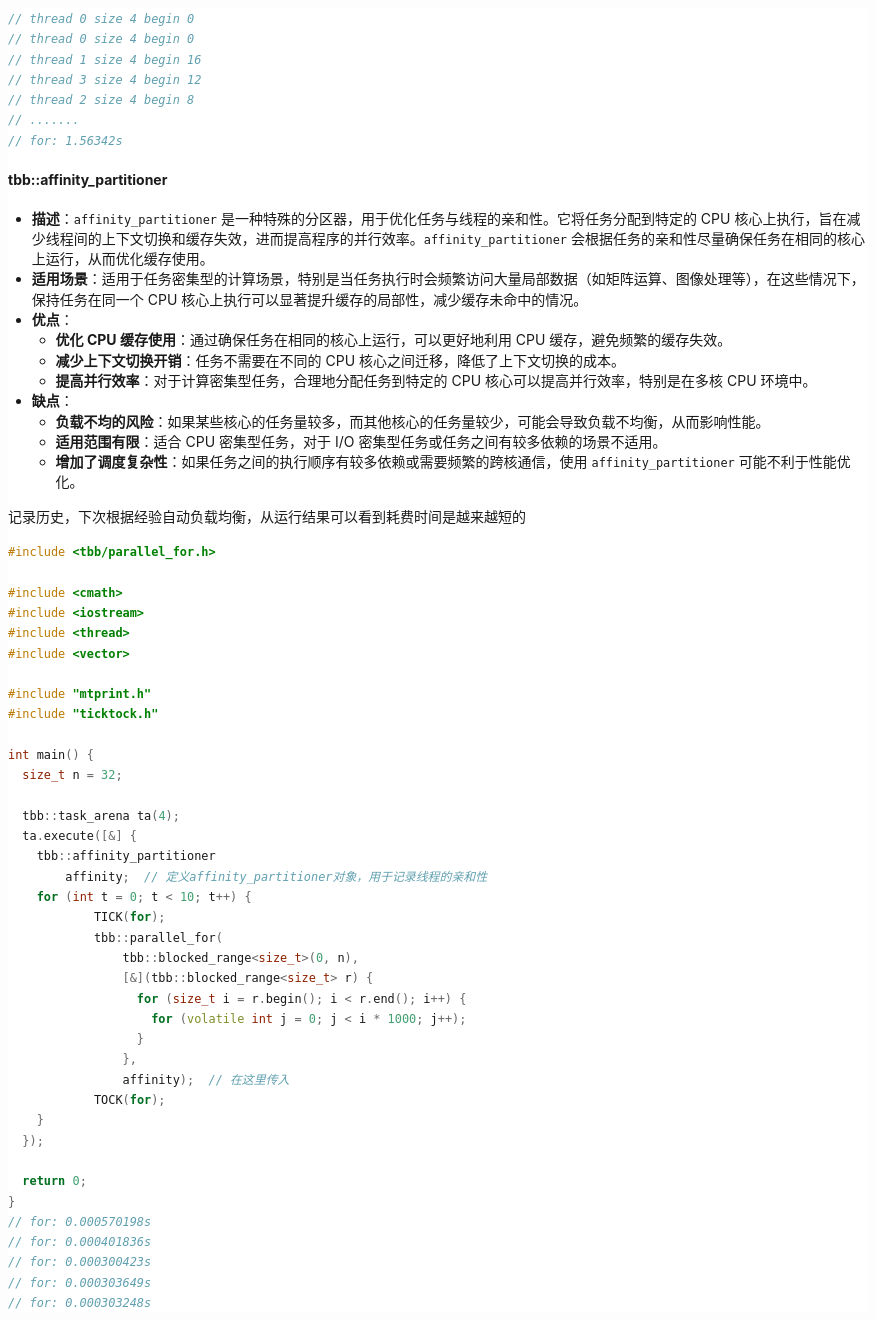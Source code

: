 ```cpp
// thread 0 size 4 begin 0
// thread 0 size 4 begin 0
// thread 1 size 4 begin 16
// thread 3 size 4 begin 12
// thread 2 size 4 begin 8
// .......
// for: 1.56342s
```

#### **tbb::affinity_partitioner**

- **描述**：`affinity_partitioner` 是一种特殊的分区器，用于优化任务与线程的亲和性。它将任务分配到特定的 CPU 核心上执行，旨在减少线程间的上下文切换和缓存失效，进而提高程序的并行效率。`affinity_partitioner` 会根据任务的亲和性尽量确保任务在相同的核心上运行，从而优化缓存使用。
- **适用场景**：适用于任务密集型的计算场景，特别是当任务执行时会频繁访问大量局部数据（如矩阵运算、图像处理等），在这些情况下，保持任务在同一个 CPU 核心上执行可以显著提升缓存的局部性，减少缓存未命中的情况。
- **优点**：
  - **优化 CPU 缓存使用**：通过确保任务在相同的核心上运行，可以更好地利用 CPU 缓存，避免频繁的缓存失效。
  - **减少上下文切换开销**：任务不需要在不同的 CPU 核心之间迁移，降低了上下文切换的成本。
  - **提高并行效率**：对于计算密集型任务，合理地分配任务到特定的 CPU 核心可以提高并行效率，特别是在多核 CPU 环境中。
- **缺点**：
  - **负载不均的风险**：如果某些核心的任务量较多，而其他核心的任务量较少，可能会导致负载不均衡，从而影响性能。
  - **适用范围有限**：适合 CPU 密集型任务，对于 I/O 密集型任务或任务之间有较多依赖的场景不适用。
  - **增加了调度复杂性**：如果任务之间的执行顺序有较多依赖或需要频繁的跨核通信，使用 `affinity_partitioner` 可能不利于性能优化。

记录历史，下次根据经验自动负载均衡，从运行结果可以看到耗费时间是越来越短的

```cpp
#include <tbb/parallel_for.h>

#include <cmath>
#include <iostream>
#include <thread>
#include <vector>

#include "mtprint.h"
#include "ticktock.h"

int main() {
  size_t n = 32;

  tbb::task_arena ta(4);
  ta.execute([&] {
    tbb::affinity_partitioner
        affinity;  // 定义affinity_partitioner对象，用于记录线程的亲和性
    for (int t = 0; t < 10; t++) {
            TICK(for);
            tbb::parallel_for(
                tbb::blocked_range<size_t>(0, n),
                [&](tbb::blocked_range<size_t> r) {
                  for (size_t i = r.begin(); i < r.end(); i++) {
                    for (volatile int j = 0; j < i * 1000; j++);
                  }
                },
                affinity);  // 在这里传入
            TOCK(for);
    }
  });

  return 0;
}
// for: 0.000570198s
// for: 0.000401836s
// for: 0.000300423s
// for: 0.000303649s
// for: 0.000303248s
```
